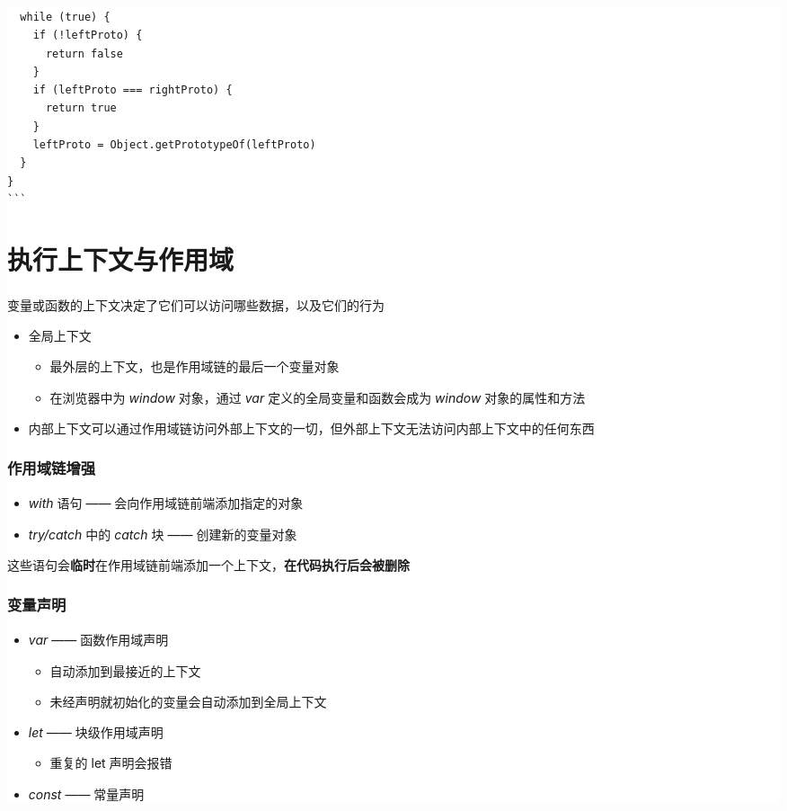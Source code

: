       while (true) {
        if (!leftProto) {
          return false
        }
        if (leftProto === rightProto) {
          return true
        }
        leftProto = Object.getPrototypeOf(leftProto)
      }
    }
    ```

# 执行上下文与作用域

变量或函数的上下文决定了它们可以访问哪些数据，以及它们的行为

- 全局上下文

  - 最外层的上下文，也是作用域链的最后一个变量对象

  - 在浏览器中为 _window_ 对象，通过 _var_ 定义的全局变量和函数会成为 _window_ 对象的属性和方法

- 内部上下文可以通过作用域链访问外部上下文的一切，但外部上下文无法访问内部上下文中的任何东西

### 作用域链增强

- _with_ 语句 —— 会向作用域链前端添加指定的对象

- _try/catch_ 中的 _catch_ 块 —— 创建新的变量对象

这些语句会**临时**在作用域链前端添加一个上下文，**在代码执行后会被删除**

### 变量声明

- _var_ —— 函数作用域声明

  - 自动添加到最接近的上下文

  - 未经声明就初始化的变量会自动添加到全局上下文

- _let_ —— 块级作用域声明

  - 重复的 let 声明会报错

- _const_ —— 常量声明
